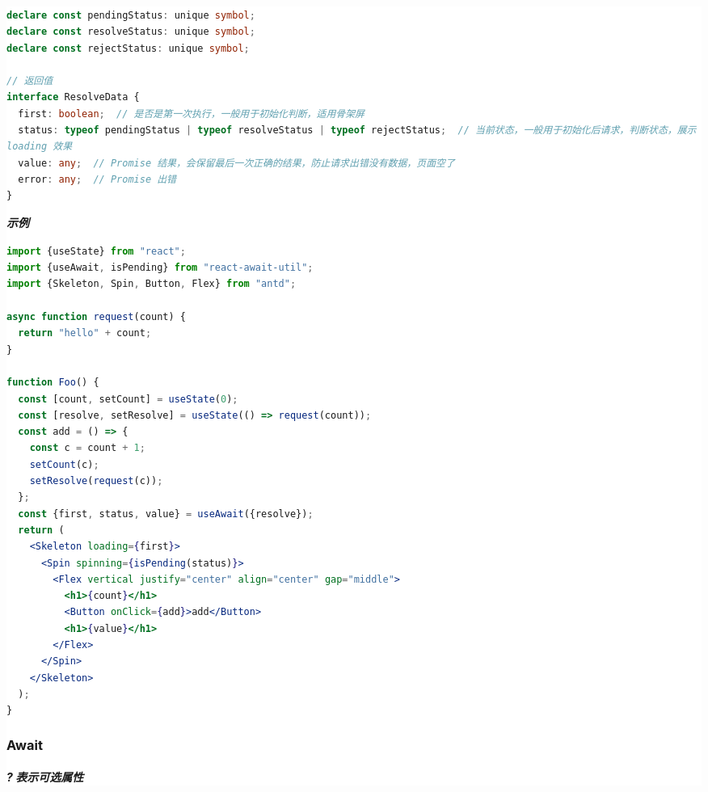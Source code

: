 ```ts
declare const pendingStatus: unique symbol;
declare const resolveStatus: unique symbol;
declare const rejectStatus: unique symbol;

// 返回值
interface ResolveData {
  first: boolean;  // 是否是第一次执行，一般用于初始化判断，适用骨架屏
  status: typeof pendingStatus | typeof resolveStatus | typeof rejectStatus;  // 当前状态，一般用于初始化后请求，判断状态，展示 loading 效果
  value: any;  // Promise 结果，会保留最后一次正确的结果，防止请求出错没有数据，页面空了
  error: any;  // Promise 出错
}
```

***示例***

```jsx
import {useState} from "react";
import {useAwait, isPending} from "react-await-util";
import {Skeleton, Spin, Button, Flex} from "antd";

async function request(count) {
  return "hello" + count;
}

function Foo() {
  const [count, setCount] = useState(0);
  const [resolve, setResolve] = useState(() => request(count));
  const add = () => {
    const c = count + 1;
    setCount(c);
    setResolve(request(c));
  };
  const {first, status, value} = useAwait({resolve});
  return (
    <Skeleton loading={first}>
      <Spin spinning={isPending(status)}>
        <Flex vertical justify="center" align="center" gap="middle">
          <h1>{count}</h1>
          <Button onClick={add}>add</Button>
          <h1>{value}</h1>
        </Flex>
      </Spin>
    </Skeleton>
  );
}
```

### Await

***? 表示可选属性***
